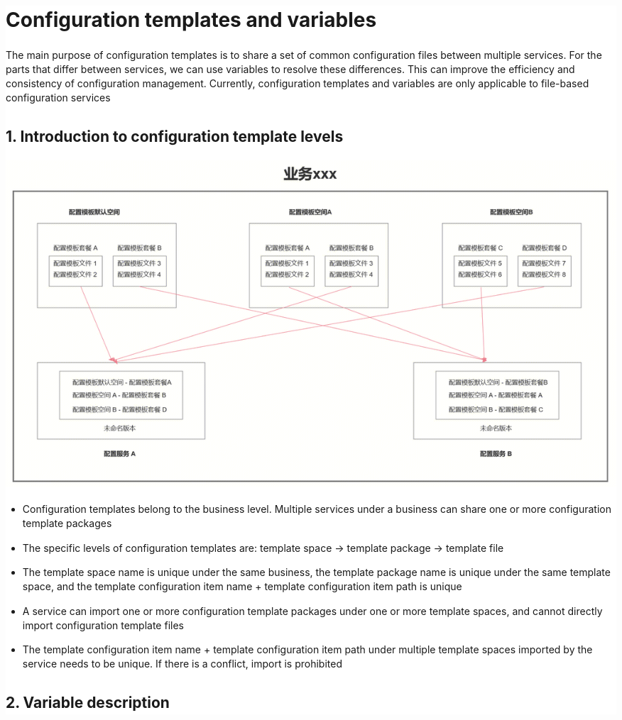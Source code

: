# Configuration templates and variables
The main purpose of configuration templates is to share a set of common configuration files between multiple services. For the parts that differ between services, we can use variables to resolve these differences. This can improve the efficiency and consistency of configuration management. Currently, configuration templates and variables are only applicable to file-based configuration services

## 1. Introduction to configuration template levels

![template_topo](../Image/template_topo.png)

* Configuration templates belong to the business level. Multiple services under a business can share one or more configuration template packages

* The specific levels of configuration templates are: template space → template package → template file

* The template space name is unique under the same business, the template package name is unique under the same template space, and the template configuration item name + template configuration item path is unique

* A service can import one or more configuration template packages under one or more template spaces, and cannot directly import configuration template files

* The template configuration item name + template configuration item path under multiple template spaces imported by the service needs to be unique. If there is a conflict, import is prohibited

## 2. Variable description
